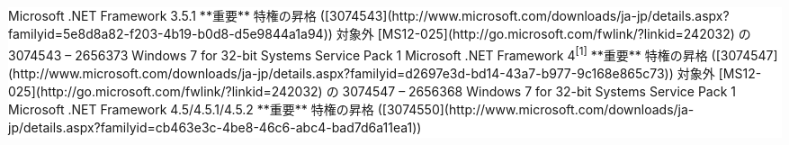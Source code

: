 </td>
<td style="border:1px solid black;">
Microsoft .NET Framework 3.5.1

</td>
<td style="border:1px solid black;">
**重要**  
特権の昇格  
([3074543](http://www.microsoft.com/downloads/ja-jp/details.aspx?familyid=5e8d8a82-f203-4b19-b0d8-d5e9844a1a94))

</td>
<td style="border:1px solid black;">
対象外

</td>
<td style="border:1px solid black;">
[MS12-025](http://go.microsoft.com/fwlink/?linkid=242032) の 3074543 – 2656373

</td>
</tr>
<tr>
<td style="border:1px solid black;">
Windows 7 for 32-bit Systems Service Pack 1

</td>
<td style="border:1px solid black;">
Microsoft .NET Framework 4<sup>[1]</sup>

</td>
<td style="border:1px solid black;">
**重要**  
特権の昇格  
([3074547](http://www.microsoft.com/downloads/ja-jp/details.aspx?familyid=d2697e3d-bd14-43a7-b977-9c168e865c73))

</td>
<td style="border:1px solid black;">
対象外

</td>
<td style="border:1px solid black;">
[MS12-025](http://go.microsoft.com/fwlink/?linkid=242032) の 3074547 – 2656368

</td>
</tr>
<tr>
<td style="border:1px solid black;">
Windows 7 for 32-bit Systems Service Pack 1

</td>
<td style="border:1px solid black;">
Microsoft .NET Framework 4.5/4.5.1/4.5.2

</td>
<td style="border:1px solid black;">
**重要**  
特権の昇格  
([3074550](http://www.microsoft.com/downloads/ja-jp/details.aspx?familyid=cb463e3c-4be8-46c6-abc4-bad7d6a11ea1))
